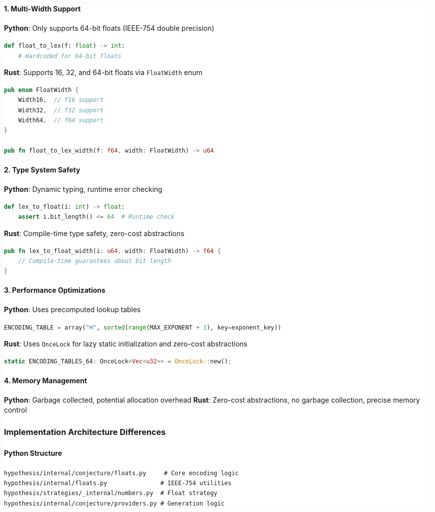 #### 1. **Multi-Width Support** 
**Python**: Only supports 64-bit floats (IEEE-754 double precision)
```python
def float_to_lex(f: float) -> int:
    # Hardcoded for 64-bit floats
```

**Rust**: Supports 16, 32, and 64-bit floats via `FloatWidth` enum
```rust
pub enum FloatWidth {
    Width16,  // f16 support
    Width32,  // f32 support  
    Width64,  // f64 support
}

pub fn float_to_lex_width(f: f64, width: FloatWidth) -> u64
```

#### 2. **Type System Safety**
**Python**: Dynamic typing, runtime error checking
```python
def lex_to_float(i: int) -> float:
    assert i.bit_length() <= 64  # Runtime check
```

**Rust**: Compile-time type safety, zero-cost abstractions
```rust
pub fn lex_to_float_width(i: u64, width: FloatWidth) -> f64 {
    // Compile-time guarantees about bit length
}
```

#### 3. **Performance Optimizations**
**Python**: Uses precomputed lookup tables
```python
ENCODING_TABLE = array("H", sorted(range(MAX_EXPONENT + 1), key=exponent_key))
```

**Rust**: Uses `OnceLock` for lazy static initialization and zero-cost abstractions
```rust
static ENCODING_TABLES_64: OnceLock<Vec<u32>> = OnceLock::new();
```

#### 4. **Memory Management**
**Python**: Garbage collected, potential allocation overhead
**Rust**: Zero-cost abstractions, no garbage collection, precise memory control

### Implementation Architecture Differences

#### Python Structure
```
hypothesis/internal/conjecture/floats.py     # Core encoding logic
hypothesis/internal/floats.py               # IEEE-754 utilities  
hypothesis/strategies/_internal/numbers.py  # Float strategy
hypothesis/internal/conjecture/providers.py # Generation logic
```
